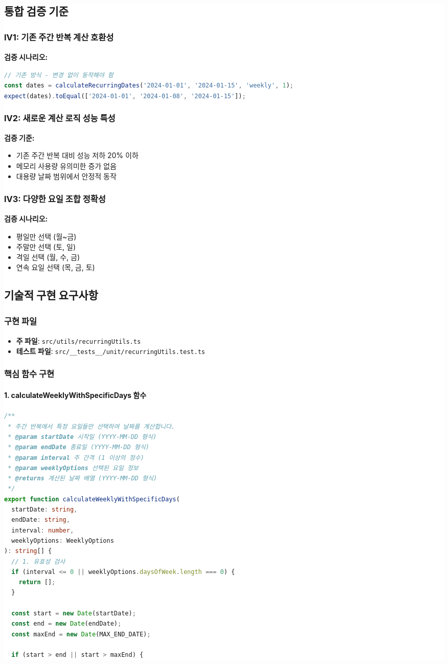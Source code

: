 ## 통합 검증 기준

### IV1: 기존 주간 반복 계산 호환성

**검증 시나리오:**

```typescript
// 기존 방식 - 변경 없이 동작해야 함
const dates = calculateRecurringDates('2024-01-01', '2024-01-15', 'weekly', 1);
expect(dates).toEqual(['2024-01-01', '2024-01-08', '2024-01-15']);
```

### IV2: 새로운 계산 로직 성능 특성

**검증 기준:**

- 기존 주간 반복 대비 성능 저하 20% 이하
- 메모리 사용량 유의미한 증가 없음
- 대용량 날짜 범위에서 안정적 동작

### IV3: 다양한 요일 조합 정확성

**검증 시나리오:**

- 평일만 선택 (월~금)
- 주말만 선택 (토, 일)
- 격일 선택 (월, 수, 금)
- 연속 요일 선택 (목, 금, 토)

## 기술적 구현 요구사항

### 구현 파일

- **주 파일**: `src/utils/recurringUtils.ts`
- **테스트 파일**: `src/__tests__/unit/recurringUtils.test.ts`

### 핵심 함수 구현

#### 1. calculateWeeklyWithSpecificDays 함수

```typescript
/**
 * 주간 반복에서 특정 요일들만 선택하여 날짜를 계산합니다.
 * @param startDate 시작일 (YYYY-MM-DD 형식)
 * @param endDate 종료일 (YYYY-MM-DD 형식)
 * @param interval 주 간격 (1 이상의 정수)
 * @param weeklyOptions 선택된 요일 정보
 * @returns 계산된 날짜 배열 (YYYY-MM-DD 형식)
 */
export function calculateWeeklyWithSpecificDays(
  startDate: string,
  endDate: string,
  interval: number,
  weeklyOptions: WeeklyOptions
): string[] {
  // 1. 유효성 검사
  if (interval <= 0 || weeklyOptions.daysOfWeek.length === 0) {
    return [];
  }

  const start = new Date(startDate);
  const end = new Date(endDate);
  const maxEnd = new Date(MAX_END_DATE);

  if (start > end || start > maxEnd) {
```